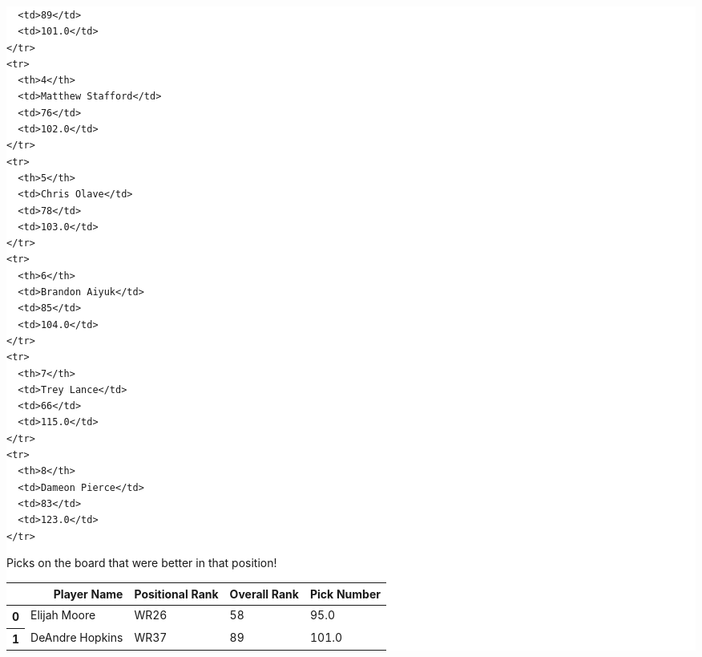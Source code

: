       <td>89</td>
      <td>101.0</td>
    </tr>
    <tr>
      <th>4</th>
      <td>Matthew Stafford</td>
      <td>76</td>
      <td>102.0</td>
    </tr>
    <tr>
      <th>5</th>
      <td>Chris Olave</td>
      <td>78</td>
      <td>103.0</td>
    </tr>
    <tr>
      <th>6</th>
      <td>Brandon Aiyuk</td>
      <td>85</td>
      <td>104.0</td>
    </tr>
    <tr>
      <th>7</th>
      <td>Trey Lance</td>
      <td>66</td>
      <td>115.0</td>
    </tr>
    <tr>
      <th>8</th>
      <td>Dameon Pierce</td>
      <td>83</td>
      <td>123.0</td>
    </tr>
  </tbody>
</table>

Picks on the board that were better in that position!

<table  class="dataframe">
  <thead>
    <tr style="text-align: right;">
      <th></th>
      <th>Player Name</th>
      <th>Positional Rank</th>
      <th>Overall Rank</th>
      <th>Pick Number</th>
    </tr>
  </thead>
  <tbody>
    <tr>
      <th>0</th>
      <td>Elijah Moore</td>
      <td>WR26</td>
      <td>58</td>
      <td>95.0</td>
    </tr>
    <tr>
      <th>1</th>
      <td>DeAndre Hopkins</td>
      <td>WR37</td>
      <td>89</td>
      <td>101.0</td>
    </tr>
    <tr>
